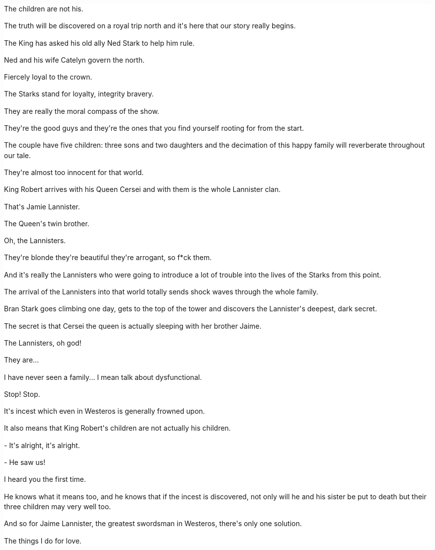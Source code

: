 The children are not his.

The truth will be discovered on a royal trip north and it's here that our story really begins.

The King has asked his old ally Ned Stark to help him rule.

Ned and his wife Catelyn govern the north.

Fiercely loyal to the crown.

The Starks stand for loyalty, integrity bravery.

They are really the moral compass of the show.

They're the good guys and they're the ones that you find yourself rooting for from the start.

The couple have five children: three sons and two daughters and the decimation of this happy family will reverberate throughout our tale.

They're almost too innocent for that world.

King Robert arrives with his Queen Cersei and with them is the whole Lannister clan.

That's Jamie Lannister.

The Queen's twin brother.

Oh, the Lannisters.

They're blonde they're beautiful they're arrogant, so f\*ck them.

And it's really the Lannisters who were going to introduce a lot of trouble into the lives of the Starks from this point.

The arrival of the Lannisters into that world totally sends shock waves through the whole family.

Bran Stark goes climbing one day, gets to the top of the tower and discovers the Lannister's deepest, dark secret.

The secret is that Cersei the queen is actually sleeping with her brother Jaime.

The Lannisters, oh god!

They are...

I have never seen a family... I mean talk about dysfunctional.

Stop! Stop.

It's incest which even in Westeros is generally frowned upon.

It also means that King Robert's children are not actually his children.

\- It's alright, it's alright.

\- He saw us!

I heard you the first time.

He knows what it means too, and he knows that if the incest is discovered, not only will he and his sister be put to death but their three children may very well too.

And so for Jaime Lannister, the greatest swordsman in Westeros, there's only one solution.

The things I do for love.
